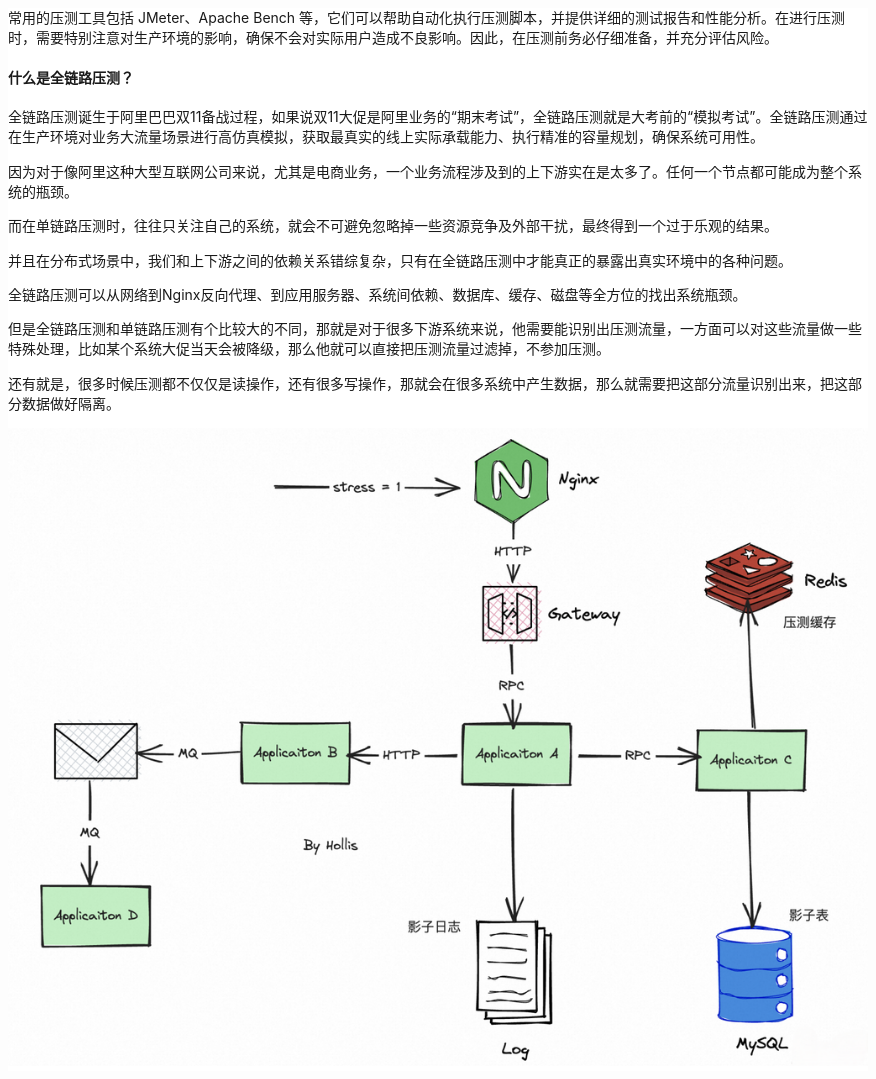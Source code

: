 常用的压测工具包括 JMeter、Apache Bench 等，它们可以帮助自动化执行压测脚本，并提供详细的测试报告和性能分析。在进行压测时，需要特别注意对生产环境的影响，确保不会对实际用户造成不良影响。因此，在压测前务必仔细准备，并充分评估风险。

#### 什么是全链路压测？

全链路压测诞生于阿里巴巴双11备战过程，如果说双11大促是阿里业务的“期末考试”，全链路压测就是大考前的“模拟考试”。全链路压测通过在生产环境对业务大流量场景进行高仿真模拟，获取最真实的线上实际承载能力、执行精准的容量规划，确保系统可用性。

因为对于像阿里这种大型互联网公司来说，尤其是电商业务，一个业务流程涉及到的上下游实在是太多了。任何一个节点都可能成为整个系统的瓶颈。

而在单链路压测时，往往只关注自己的系统，就会不可避免忽略掉一些资源竞争及外部干扰，最终得到一个过于乐观的结果。

并且在分布式场景中，我们和上下游之间的依赖关系错综复杂，只有在全链路压测中才能真正的暴露出真实环境中的各种问题。

全链路压测可以从网络到Nginx反向代理、到应用服务器、系统间依赖、数据库、缓存、磁盘等全方位的找出系统瓶颈。

但是全链路压测和单链路压测有个比较大的不同，那就是对于很多下游系统来说，他需要能识别出压测流量，一方面可以对这些流量做一些特殊处理，比如某个系统大促当天会被降级，那么他就可以直接把压测流量过滤掉，不参加压测。

还有就是，很多时候压测都不仅仅是读操作，还有很多写操作，那就会在很多系统中产生数据，那么就需要把这部分流量识别出来，把这部分数据做好隔离。

![全链路压测](./images/全链路压测.png)
